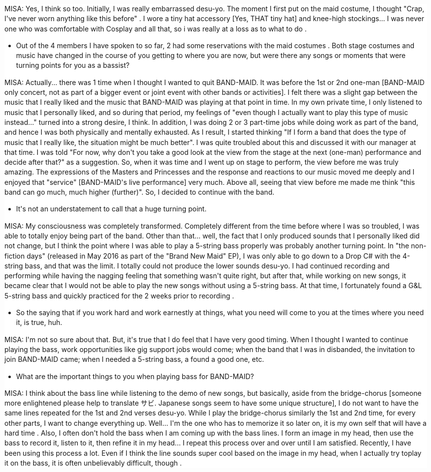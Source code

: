 MISA: Yes, I think so too. Initially, I was really embarrassed desu-yo. The moment I first put on the maid costume, I thought "Crap, I've never worn anything like this before" <laughter>. I wore a tiny hat accessory [Yes, THAT tiny hat] and knee-high stockings... I was never one who was comfortable with Cosplay and all that, so i was really at a loss as to what to do <laughter>.


- Out of the 4 members I have spoken to so far, 2 had some reservations with the maid costumes <laughter>. Both stage costumes and music have changed in the course of you getting to where you are now, but were there any songs or moments that were turning points for you as a bassist?

MISA: Actually... there was 1 time when I thought I wanted to quit BAND-MAID. It was before the 1st or 2nd one-man [BAND-MAID only concert, not as part of a bigger event or joint event with other bands or activities]. I felt there was a slight gap between the music that I really liked and the music that BAND-MAID was playing at that point in time. In my own private time, I only listened to music that I personally liked, and so during that period, my feelings of "even though I actually want to play this type of music instead..." turned into a strong desire, I think. In addition, I was doing 2 or 3 part-time jobs while doing work as part of the band, and hence I was both physically and mentally exhausted. As I result, I started thinking "If I form a band that does the type of music that I really like, the situation might be much better". I was quite troubled about this and discussed it with our manager at that time. I was told "For now, why don't you take a good look at the view from the stage at the next (one-man) performance and decide after that?" as a suggestion. So, when it was time and I went up on stage to perform, the view before me was truly amazing. The expressions of the Masters and Princesses and the response and reactions to our music moved me deeply and I enjoyed that "service" [BAND-MAID's live performance] very much. Above all, seeing that view before me made me think "this band can go much, much higher (further)". So, I decided to continue with the band.


- It's not an understatement to call that a huge turning point.

MISA: My consciousness was completely transformed. Completely different from the time before where I was so troubled, I was able to totally enjoy being part of the band. Other than that... well, the fact that I only produced sounds that I personally liked did not change, but I think the point where I was able to play a 5-string bass properly was probably another turning point. In "the non-fiction days" (released in May 2016 as part of the "Brand New Maid" EP), I was only able to go down to a Drop C# with the 4-string bass, and that was the limit. I totally could not produce the lower sounds desu-yo. I had continued recording and performing while having the nagging feeling that something wasn't quite right, but after that, while working on new songs, it became clear that I would not be able to play the new songs without using a 5-string bass. At that time, I fortunately found a G&L 5-string bass and quickly practiced for the 2 weeks prior to recording <laughter>.


- So the saying that if you work hard and work earnestly at things, what you need will come to you at the times where you need it, is true, huh.

MISA: I'm not so sure about that. But, it's true that I do feel that I have very good timing. When I thought I wanted to continue playing the bass, work opportunities like gig support jobs would come; when the band that I was in disbanded, the invitation to join BAND-MAID came; when I needed a 5-string bass, a found a good one, etc.


- What are the important things to you when playing bass for BAND-MAID?

MISA: I think about the bass line while listening to the demo of new songs, but basically, aside from the bridge-chorus [someone more enlightened please help to translate サビ. Japanese songs seem to have some unique structure], I do not want to have the same lines repeated for the 1st and 2nd verses desu-yo. While I play the bridge-chorus similarly the 1st and 2nd time, for every other parts, I want to change everything up. Well... I'm the one who has to memorize it so later on, it is my own self that will have a hard time <laughter>. Also, I often don't hold the bass when I am coming up with the bass lines. I form an image in my head, then use the bass to record it, listen to it, then refine it in my head... I repeat this process over and over until I am satisfied. Recently, I have been using this process a lot. Even if I think the line sounds super cool based on the image in my head, when I actually try  toplay it on the bass, it is often unbelievably difficult, though <laughter>.
